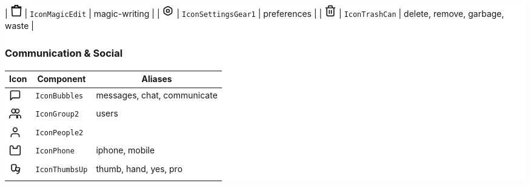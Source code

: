 | <svg width="20" height="20" viewBox="0 0 24 24" fill="none" xmlns="http://www.w3.org/2000/svg"><path d="M15 4V2C15 1.46957 14.7893 0.960859 14.4142 0.585786C14.0391 0.210714 13.5304 0 13 0L11 0C10.4696 0 9.96086 0.210714 9.58579 0.585786C9.21071 0.960859 9 1.46957 9 2V4" stroke="currentColor" stroke-width="2" stroke-linecap="round" stroke-linejoin="round"/><path d="M3 6H21L20 22H4L3 6Z" stroke="currentColor" stroke-width="2" stroke-linecap="round" stroke-linejoin="round"/><path d="M15 4V2H9V4H3V6H21V4H15Z" stroke="currentColor" stroke-width="2" stroke-linecap="round" stroke-linejoin="round"/></svg> | `IconMagicEdit` | magic-writing |
| <svg width="20" height="20" viewBox="0 0 24 24" fill="none" xmlns="http://www.w3.org/2000/svg"><path d="M10.5293 3.82729C11.4425 3.31361 12.5576 3.31361 13.4708 3.82729L18.4708 6.63977C19.4155 7.17112 20.0001 8.17067 20.0001 9.2545L20.0001 14.7454C20.0001 15.8292 19.4155 16.8288 18.4708 17.3601L13.4707 20.1726C12.5575 20.6863 11.4425 20.6863 10.5293 20.1726L5.52935 17.3604C4.58466 16.8291 4.00004 15.8295 4.00004 14.7456L4.00004 9.25448C4.00004 8.17065 4.58463 7.17109 5.52927 6.63974L10.5293 3.82729Z" stroke="currentColor" stroke-width="2" stroke-linecap="square" stroke-linejoin="round"/><circle cx="12" cy="12" r="3" stroke="currentColor" stroke-width="2"/></svg> | `IconSettingsGear1` | preferences |
| <svg width="20" height="20" viewBox="0 0 24 24" fill="none" xmlns="http://www.w3.org/2000/svg"><path d="M3 6H5H21M19 6V20C19 20.5304 18.7893 21.0391 18.4142 21.4142C18.0391 21.7893 17.5304 22 17 22H7C6.46957 22 5.96086 21.7893 5.58579 21.4142C5.21071 21.0391 5 20.5304 5 20V6M8 6V4C8 3.46957 8.21071 2.96086 8.58579 2.58579C8.96086 2.21071 9.46957 2 10 2H14C14.5304 2 15.0391 2.21071 15.4142 2.58579C15.7893 2.96086 16 3.46957 16 4V6" stroke="currentColor" stroke-width="2" stroke-linecap="round" stroke-linejoin="round"/><line x1="10" y1="11" x2="10" y2="17" stroke="currentColor" stroke-width="2" stroke-linecap="round" stroke-linejoin="round"/><line x1="14" y1="11" x2="14" y2="17" stroke="currentColor" stroke-width="2" stroke-linecap="round" stroke-linejoin="round"/></svg> | `IconTrashCan` | delete, remove, garbage, waste |

### Communication & Social

| Icon | Component | Aliases |
|------|-----------|---------|
| <svg width="20" height="20" viewBox="0 0 24 24" fill="none" xmlns="http://www.w3.org/2000/svg"><path d="M21 15C21 15.5304 20.7893 16.0391 20.4142 16.4142C20.0391 16.7893 19.5304 17 19 17H7L3 21V5C3 4.46957 3.21071 3.96086 3.58579 3.58579C3.96086 3.21071 4.46957 3 5 3H19C19.5304 3 20.0391 3.21071 20.4142 3.58579C20.7893 3.96086 21 4.46957 21 5V15Z" stroke="currentColor" stroke-width="2" stroke-linecap="round" stroke-linejoin="round"/></svg> | `IconBubbles` | messages, chat, communicate |
| <svg width="20" height="20" viewBox="0 0 24 24" fill="none" xmlns="http://www.w3.org/2000/svg"><path d="M17 21V19C17 17.9391 16.5786 16.9217 15.8284 16.1716C15.0783 15.4214 14.0609 15 13 15H5C3.93913 15 2.92172 15.4214 2.17157 16.1716C1.42143 16.9217 1 17.9391 1 19V21" stroke="currentColor" stroke-width="2" stroke-linecap="round" stroke-linejoin="round"/><circle cx="9" cy="7" r="4" stroke="currentColor" stroke-width="2"/><path d="M23 21V19C23 17.9391 22.5786 16.9217 21.8284 16.1716C21.0783 15.4214 20.0609 15 19 15C17.9391 15 16.9217 15.4214 16.1716 16.1716C15.4214 16.9217 15 17.9391 15 19V21" stroke="currentColor" stroke-width="2" stroke-linecap="round" stroke-linejoin="round"/><circle cx="16" cy="7" r="4" stroke="currentColor" stroke-width="2"/></svg> | `IconGroup2` | users |
| <svg width="20" height="20" viewBox="0 0 24 24" fill="none" xmlns="http://www.w3.org/2000/svg"><path d="M20 21V19C20 17.9391 19.5786 16.9217 18.8284 16.1716C18.0783 15.4214 17.0609 15 16 15H8C6.93913 15 5.92172 15.4214 5.17157 16.1716C4.42143 16.9217 4 17.9391 4 19V21" stroke="currentColor" stroke-width="2" stroke-linecap="round" stroke-linejoin="round"/><circle cx="12" cy="7" r="4" stroke="currentColor" stroke-width="2"/></svg> | `IconPeople2` | |
| <svg width="20" height="20" viewBox="0 0 24 24" fill="none" xmlns="http://www.w3.org/2000/svg"><path d="M22 16.92V19C22 19.5304 21.7893 20.0391 21.4142 20.4142C21.0391 20.7893 20.5304 21 20 21H4C3.46957 21 2.96086 20.7893 2.58579 20.4142C2.21071 20.0391 2 19.5304 2 19V5C2 4.46957 2.21071 3.96086 2.58579 3.58579C2.96086 3.21071 3.46957 3 4 3H6C6.53043 3 7.03914 3.21071 7.41421 3.58579C7.78929 3.96086 8 4.46957 8 5V8H16V5C16 4.46957 16.2107 3.96086 16.5858 3.58579C16.9609 3.21071 17.4696 3 18 3H20C20.5304 3 21.0391 3.21071 21.4142 3.58579C21.7893 3.96086 22 4.46957 22 5V16.92Z" stroke="currentColor" stroke-width="2" stroke-linecap="round" stroke-linejoin="round"/></svg> | `IconPhone` | iphone, mobile |
| <svg width="20" height="20" viewBox="0 0 24 24" fill="none" xmlns="http://www.w3.org/2000/svg"><path d="M14 9V5C14 4.46957 13.7893 3.96086 13.4142 3.58579C13.0391 3.21071 12.5304 3 12 3H7C6.46957 3 5.96086 3.21071 5.58579 3.58579C5.21071 3.96086 5 4.46957 5 5V12C5 13.0609 5.42143 14.0783 6.17157 14.8284C6.92172 15.5786 7.93913 16 9 16C10.0609 16 11.0783 15.5786 11.8284 14.8284C12.5786 14.0783 13 13.0609 13 12V9H14ZM14 9H19C19.5304 9 20.0391 9.21071 20.4142 9.58579C20.7893 9.96086 21 10.4696 21 11V12C21 13.0609 20.5786 14.0783 19.8284 14.8284C19.0783 15.5786 18.0609 16 17 16C15.9391 16 14.9217 15.5786 14.1716 14.8284C13.4214 14.0783 13 13.0609 13 12V9H14Z" stroke="currentColor" stroke-width="2" stroke-linecap="round" stroke-linejoin="round"/><path d="M15.5 21C17.9853 21 20 18.9853 20 16.5V13" stroke="currentColor" stroke-width="2" stroke-linecap="round" stroke-linejoin="round"/></svg> | `IconThumbsUp` | thumb, hand, yes, pro |